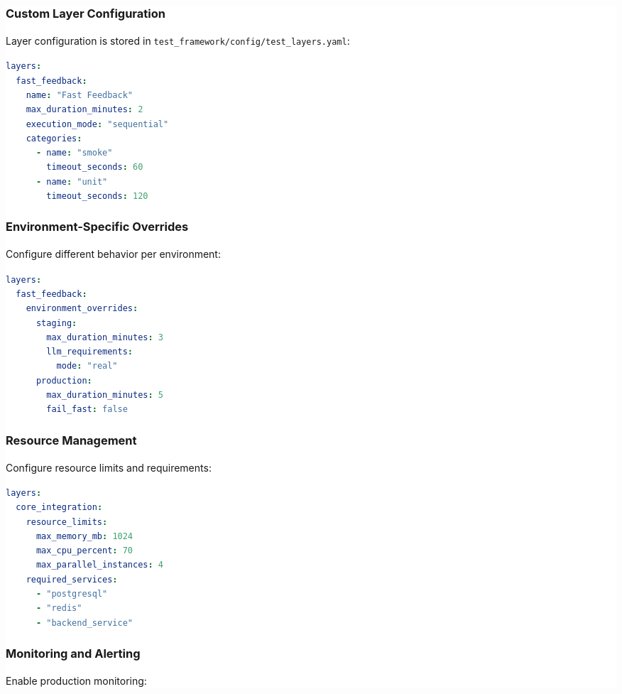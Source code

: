 ### Custom Layer Configuration

Layer configuration is stored in `test_framework/config/test_layers.yaml`:

```yaml
layers:
  fast_feedback:
    name: "Fast Feedback"
    max_duration_minutes: 2
    execution_mode: "sequential"
    categories:
      - name: "smoke"
        timeout_seconds: 60
      - name: "unit"
        timeout_seconds: 120
```

### Environment-Specific Overrides

Configure different behavior per environment:

```yaml
layers:
  fast_feedback:
    environment_overrides:
      staging:
        max_duration_minutes: 3
        llm_requirements:
          mode: "real"
      production:
        max_duration_minutes: 5
        fail_fast: false
```

### Resource Management

Configure resource limits and requirements:

```yaml
layers:
  core_integration:
    resource_limits:
      max_memory_mb: 1024
      max_cpu_percent: 70
      max_parallel_instances: 4
    required_services:
      - "postgresql"
      - "redis"
      - "backend_service"
```

### Monitoring and Alerting

Enable production monitoring:
